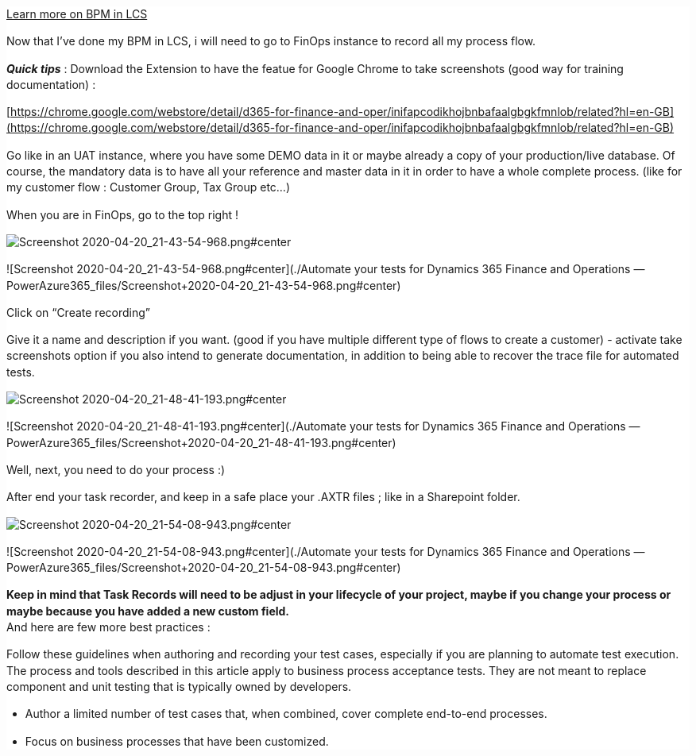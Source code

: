 [Learn more on BPM in LCS](https://docs.microsoft.com/en-us/dynamics365/fin-ops-core/dev-itpro/lifecycle-services/bpm-overview?WT.mc_id=BA-MVP-5003744)

Now that I’ve done my BPM in LCS, i will need to go to FinOps instance to record all my process flow.

**_Quick tips_** : Download the Extension to have the featue for Google Chrome to take screenshots (good way for training documentation) :

[https://chrome.google.com/webstore/detail/d365-for-finance-and-oper/inifapcodikhojbnbafaalgbgkfmnlob/related?hl=en-GB](https://chrome.google.com/webstore/detail/d365-for-finance-and-oper/inifapcodikhojbnbafaalgbgkfmnlob/related?hl=en-GB)

Go like in an UAT instance, where you have some DEMO data in it or maybe already a copy of your production/live database. Of course, the mandatory data is to have all your reference and master data in it in order to have a whole complete process. (like for my customer flow : Customer Group, Tax Group etc…)

When you are in FinOps, go to the top right !

![Screenshot 2020-04-20_21-43-54-968.png#center](https://images.squarespace-cdn.com/content/v1/5dee13c4b2178b0eae4710df/1587411848037-RZ3R28K5VEC81PL9673S/ke17ZwdGBToddI8pDm48kD5VYYvKcT-R-nHRtxVVsw9Zw-zPPgdn4jUwVcJE1ZvWEtT5uBSRWt4vQZAgTJucoTqqXjS3CfNDSuuf31e0tVE88cbCSReamZczIfd1QtgG1jMFzXi9AgLsC_rQtkLeZj-3CTWZQ124CTRPXn-dnvM/Screenshot+2020-04-20_21-43-54-968.png#center)

![Screenshot 2020-04-20_21-43-54-968.png#center](./Automate your tests for Dynamics 365 Finance and Operations — PowerAzure365_files/Screenshot+2020-04-20_21-43-54-968.png#center)

Click on “Create recording”

Give it a name and description if you want. (good if you have multiple different type of flows to create a customer) - activate take screenshots option if you also intend to generate documentation, in addition to being able to recover the trace file for automated tests.

![Screenshot 2020-04-20_21-48-41-193.png#center](https://images.squarespace-cdn.com/content/v1/5dee13c4b2178b0eae4710df/1587412276501-A24NMEGQH8TLQE5CFJ7Z/ke17ZwdGBToddI8pDm48kMdG36Wab3YeVnq8__O4gpJZw-zPPgdn4jUwVcJE1ZvWQUxwkmyExglNqGp0IvTJZUJFbgE-7XRK3dMEBRBhUpzxjTVrOcfhmB267ug3qlsmtVegmw6FxsAWPAayk_XXWwvKjodss21d9xgoHIdT-pA/Screenshot+2020-04-20_21-48-41-193.png#center)

![Screenshot 2020-04-20_21-48-41-193.png#center](./Automate your tests for Dynamics 365 Finance and Operations — PowerAzure365_files/Screenshot+2020-04-20_21-48-41-193.png#center)

Well, next, you need to do your process :)

After end your task recorder, and keep in a safe place your .AXTR files ; like in a Sharepoint folder.

![Screenshot 2020-04-20_21-54-08-943.png#center](https://images.squarespace-cdn.com/content/v1/5dee13c4b2178b0eae4710df/1587412564336-W395Q1EZWXXO1P36CHEG/ke17ZwdGBToddI8pDm48kM_h-J2QWxBfivtQ0d30sbMUqsxRUqqbr1mOJYKfIPR7LoDQ9mXPOjoJoqy81S2I8GRo6ASst2s6pLvNAu_PZdK7fG-WDrcZT3BusQ57y9oewMS1m91ndvXUVpVpqAXy7Ma31gESfx6Z3MWorx7aAS0/Screenshot+2020-04-20_21-54-08-943.png#center)

![Screenshot 2020-04-20_21-54-08-943.png#center](./Automate your tests for Dynamics 365 Finance and Operations — PowerAzure365_files/Screenshot+2020-04-20_21-54-08-943.png#center)

**Keep in mind that Task Records will need to be adjust in your lifecycle of your project, maybe if you change your process or maybe because you have added a new custom field.**  
And here are few more best practices :

Follow these guidelines when authoring and recording your test cases, especially if you are planning to automate test execution. The process and tools described in this article apply to business process acceptance tests. They are not meant to replace component and unit testing that is typically owned by developers.

*   Author a limited number of test cases that, when combined, cover complete end-to-end processes.
    
*   Focus on business processes that have been customized.
    
